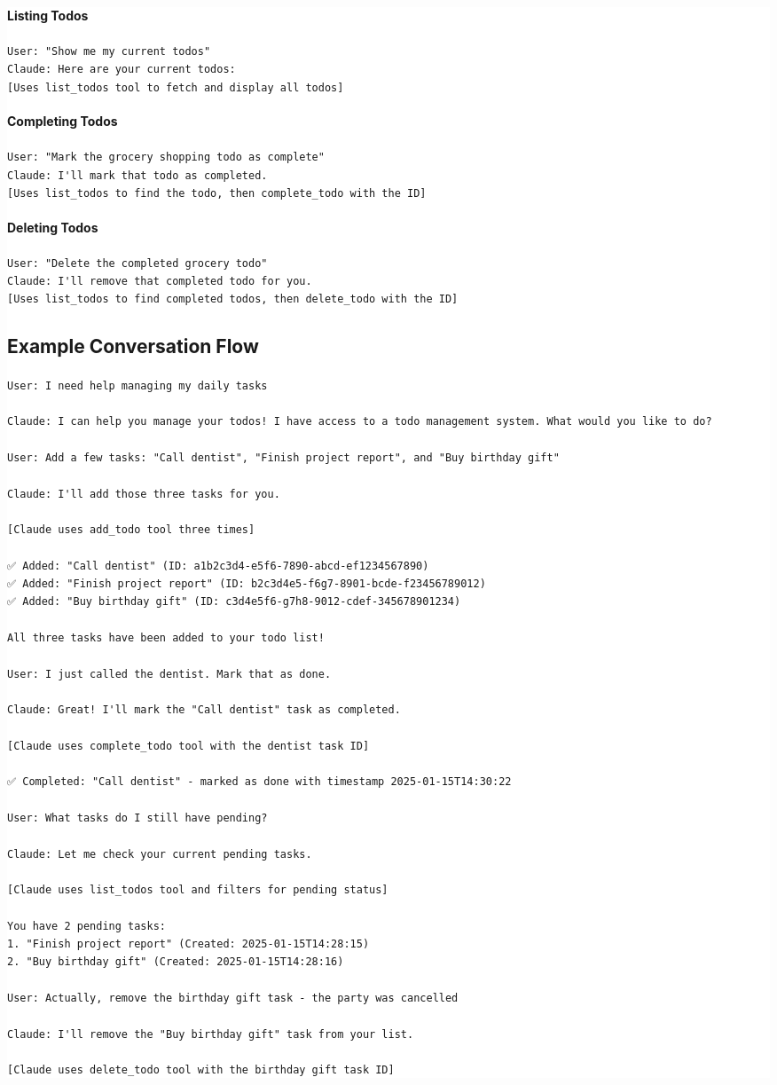 #### Listing Todos
```
User: "Show me my current todos"
Claude: Here are your current todos:
[Uses list_todos tool to fetch and display all todos]
```

#### Completing Todos
```
User: "Mark the grocery shopping todo as complete"
Claude: I'll mark that todo as completed.
[Uses list_todos to find the todo, then complete_todo with the ID]
```

#### Deleting Todos
```
User: "Delete the completed grocery todo"
Claude: I'll remove that completed todo for you.
[Uses list_todos to find completed todos, then delete_todo with the ID]
```

## Example Conversation Flow

```
User: I need help managing my daily tasks

Claude: I can help you manage your todos! I have access to a todo management system. What would you like to do?

User: Add a few tasks: "Call dentist", "Finish project report", and "Buy birthday gift"

Claude: I'll add those three tasks for you.

[Claude uses add_todo tool three times]

✅ Added: "Call dentist" (ID: a1b2c3d4-e5f6-7890-abcd-ef1234567890)
✅ Added: "Finish project report" (ID: b2c3d4e5-f6g7-8901-bcde-f23456789012)
✅ Added: "Buy birthday gift" (ID: c3d4e5f6-g7h8-9012-cdef-345678901234)

All three tasks have been added to your todo list!

User: I just called the dentist. Mark that as done.

Claude: Great! I'll mark the "Call dentist" task as completed.

[Claude uses complete_todo tool with the dentist task ID]

✅ Completed: "Call dentist" - marked as done with timestamp 2025-01-15T14:30:22

User: What tasks do I still have pending?

Claude: Let me check your current pending tasks.

[Claude uses list_todos tool and filters for pending status]

You have 2 pending tasks:
1. "Finish project report" (Created: 2025-01-15T14:28:15)
2. "Buy birthday gift" (Created: 2025-01-15T14:28:16)

User: Actually, remove the birthday gift task - the party was cancelled

Claude: I'll remove the "Buy birthday gift" task from your list.

[Claude uses delete_todo tool with the birthday gift task ID]
```